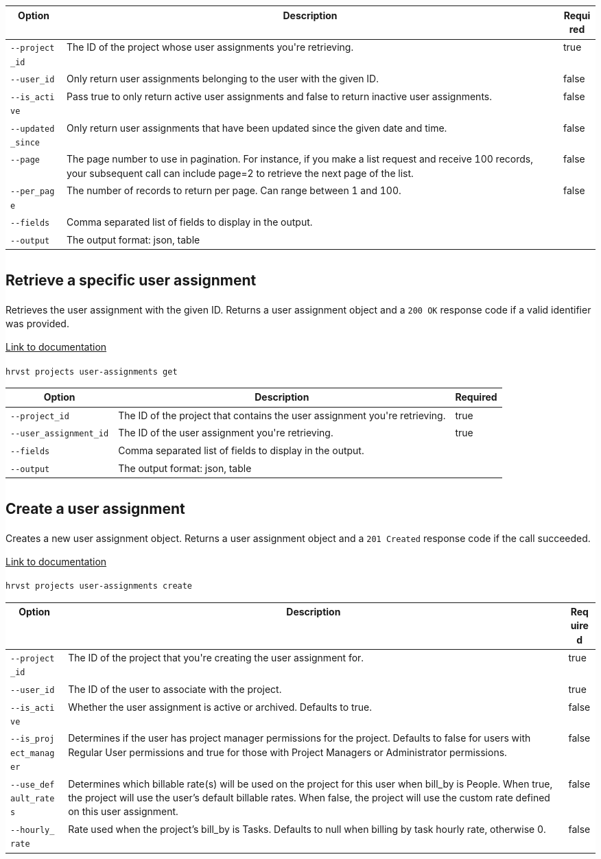 | Option            | Description                                                                                                                                                                            | Required |
| ----------------- | -------------------------------------------------------------------------------------------------------------------------------------------------------------------------------------- | -------- |
| `--project_id`    | The ID of the project whose user assignments you're retrieving.                                                                                                                        | true     |
| `--user_id`       | Only return user assignments belonging to the user with the given ID.                                                                                                                  | false    |
| `--is_active`     | Pass true to only return active user assignments and false to return inactive user assignments.                                                                                        | false    |
| `--updated_since` | Only return user assignments that have been updated since the given date and time.                                                                                                     | false    |
| `--page`          | The page number to use in pagination. For instance, if you make a list request and receive 100 records, your subsequent call can include page=2 to retrieve the next page of the list. | false    |
| `--per_page`      | The number of records to return per page. Can range between 1 and 100.                                                                                                                 | false    |
| `--fields`        | Comma separated list of fields to display in the output.                                                                                                                               |          |
| `--output`        | The output format: json, table                                                                                                                                                         |          |

## Retrieve a specific user assignment

Retrieves the user assignment with the given ID. Returns a user assignment object and a `200 OK` response code if a valid identifier was provided.

[Link to documentation](https://help.getharvest.com/api-v2/projects-api/projects/user-assignments/#retrieve-a-user-assignment)

```
hrvst projects user-assignments get
```

| Option                 | Description                                                                | Required |
| ---------------------- | -------------------------------------------------------------------------- | -------- |
| `--project_id`         | The ID of the project that contains the user assignment you're retrieving. | true     |
| `--user_assignment_id` | The ID of the user assignment you're retrieving.                           | true     |
| `--fields`             | Comma separated list of fields to display in the output.                   |          |
| `--output`             | The output format: json, table                                             |          |

## Create a user assignment

Creates a new user assignment object. Returns a user assignment object and a `201 Created` response code if the call succeeded.

[Link to documentation](https://help.getharvest.com/api-v2/projects-api/projects/user-assignments/#create-a-user-assignment)

```
hrvst projects user-assignments create
```

| Option                 | Description                                                                                                                                                                                                                                              | Required |
| ---------------------- | -------------------------------------------------------------------------------------------------------------------------------------------------------------------------------------------------------------------------------------------------------- | -------- |
| `--project_id`         | The ID of the project that you're creating the user assignment for.                                                                                                                                                                                      | true     |
| `--user_id`            | The ID of the user to associate with the project.                                                                                                                                                                                                        | true     |
| `--is_active`          | Whether the user assignment is active or archived. Defaults to true.                                                                                                                                                                                     | false    |
| `--is_project_manager` | Determines if the user has project manager permissions for the project. Defaults to false for users with Regular User permissions and true for those with Project Managers or Administrator permissions.                                                 | false    |
| `--use_default_rates`  | Determines which billable rate(s) will be used on the project for this user when bill_by is People. When true, the project will use the user’s default billable rates. When false, the project will use the custom rate defined on this user assignment. | false    |
| `--hourly_rate`        | Rate used when the project’s bill_by is Tasks. Defaults to null when billing by task hourly rate, otherwise 0.                                                                                                                                           | false    |